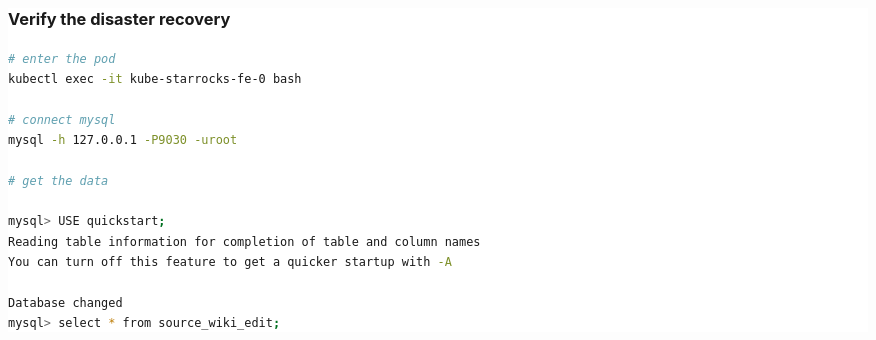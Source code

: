 ### Verify the disaster recovery

```bash
# enter the pod
kubectl exec -it kube-starrocks-fe-0 bash

# connect mysql
mysql -h 127.0.0.1 -P9030 -uroot

# get the data

mysql> USE quickstart;
Reading table information for completion of table and column names
You can turn off this feature to get a quicker startup with -A

Database changed
mysql> select * from source_wiki_edit;
```